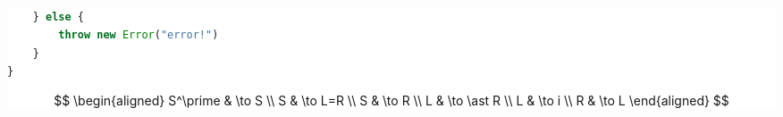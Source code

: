 ```typescript
    } else {
        throw new Error("error!")
    }
}
```

$$
\begin{aligned}
S^\prime & \to S \\
S & \to L=R \\
S & \to R \\
L & \to \ast R \\
L & \to i \\
R & \to L
\end{aligned}
$$


